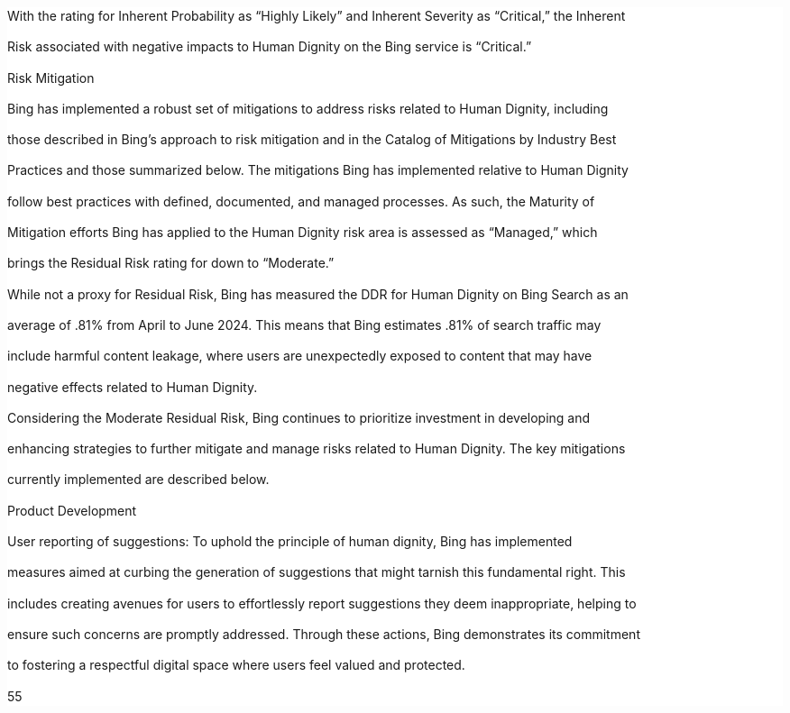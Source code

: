 

With the rating for Inherent Probability as “Highly Likely” and Inherent Severity as “Critical,” the Inherent

Risk associated with negative impacts to Human Dignity on the Bing service is “Critical.”



Risk Mitigation

Bing has implemented a robust set of mitigations to address risks related to Human Dignity, including

those described in Bing’s approach to risk mitigation and in the Catalog of Mitigations by Industry Best

Practices and those summarized below. The mitigations Bing has implemented relative to Human Dignity

follow best practices with defined, documented, and managed processes. As such, the Maturity of

Mitigation efforts Bing has applied to the Human Dignity risk area is assessed as “Managed,” which

brings the Residual Risk rating for down to “Moderate.”



While not a proxy for Residual Risk, Bing has measured the DDR for Human Dignity on Bing Search as an

average of .81% from April to June 2024. This means that Bing estimates .81% of search traffic may

include harmful content leakage, where users are unexpectedly exposed to content that may have

negative effects related to Human Dignity.



Considering the Moderate Residual Risk, Bing continues to prioritize investment in developing and

enhancing strategies to further mitigate and manage risks related to Human Dignity. The key mitigations

currently implemented are described below.



Product Development

User reporting of suggestions: To uphold the principle of human dignity, Bing has implemented

measures aimed at curbing the generation of suggestions that might tarnish this fundamental right. This

includes creating avenues for users to effortlessly report suggestions they deem inappropriate, helping to

ensure such concerns are promptly addressed. Through these actions, Bing demonstrates its commitment

to fostering a respectful digital space where users feel valued and protected.

55

